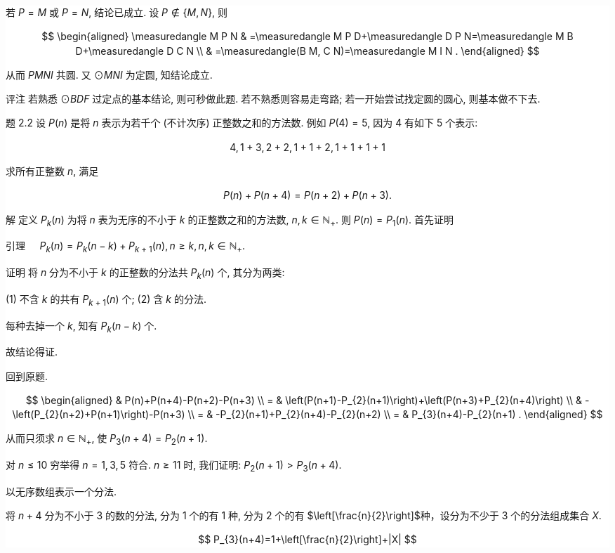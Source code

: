 若 $P=M$ 或 $P=N$, 结论已成立. 设 $P \notin\{M, N\}$, 则

$$
\begin{aligned}
\measuredangle M P N & =\measuredangle M P D+\measuredangle D P N=\measuredangle M B D+\measuredangle D C N \\
& =\measuredangle(B M, C N)=\measuredangle M I N .
\end{aligned}
$$

从而 $P M N I$ 共圆. 又 $\odot M N I$ 为定圆, 知结论成立.

评注 若熟悉 $\odot B D F$ 过定点的基本结论, 则可秒做此题. 若不熟悉则容易走弯路; 若一开始尝试找定圆的圆心, 则基本做不下去.

题 2.2 设 $P(n)$ 是将 $n$ 表示为若千个 (不计次序) 正整数之和的方法数. 例如 $P(4)=5$, 因为 4 有如下 5 个表示:

$$
4,1+3,2+2,1+1+2,1+1+1+1
$$

求所有正整数 $n$, 满足

$$
P(n)+P(n+4)=P(n+2)+P(n+3) \text {. }
$$

解 定义 $P_{k}(n)$ 为将 $n$ 表为无序的不小于 $k$ 的正整数之和的方法数, $n, k \in \mathbb{N}_{+}$. 则 $P(n)=P_{1}(n)$. 首先证明

引理 $\quad P_{k}(n)=P_{k}(n-k)+P_{k+1}(n), n \geq k, n, k \in \mathbb{N}_{+}$.

证明 将 $n$ 分为不小于 $k$ 的正整数的分法共 $P_{k}(n)$ 个, 其分为两类:

(1) 不含 $k$ 的共有 $P_{k+1}(n)$ 个; (2) 含 $k$ 的分法.

每种去掉一个 $k$, 知有 $P_{k}(n-k)$ 个.

故结论得证.

回到原题.

$$
\begin{aligned}
& P(n)+P(n+4)-P(n+2)-P(n+3) \\
= & \left(P(n+1)-P_{2}(n+1)\right)+\left(P(n+3)+P_{2}(n+4)\right) \\
& -\left(P_{2}(n+2)+P(n+1)\right)-P(n+3) \\
= & -P_{2}(n+1)+P_{2}(n+4)-P_{2}(n+2) \\
= & P_{3}(n+4)-P_{2}(n+1) .
\end{aligned}
$$

从而只须求 $n \in \mathbb{N}_{+}$, 使 $P_{3}(n+4)=P_{2}(n+1)$.

对 $n \leq 10$ 穷举得 $n=1,3,5$ 符合.
$n \geq 11$ 时, 我们证明: $P_{2}(n+1)>P_{3}(n+4)$.

以无序数组表示一个分法.

将 $n+4$ 分为不小于 3 的数的分法, 分为 1 个的有 1 种, 分为 2 个的有 $\left[\frac{n}{2}\right]$种，设分为不少于 3 个的分法组成集合 $X$.

$$
P_{3}(n+4)=1+\left[\frac{n}{2}\right]+|X|
$$
